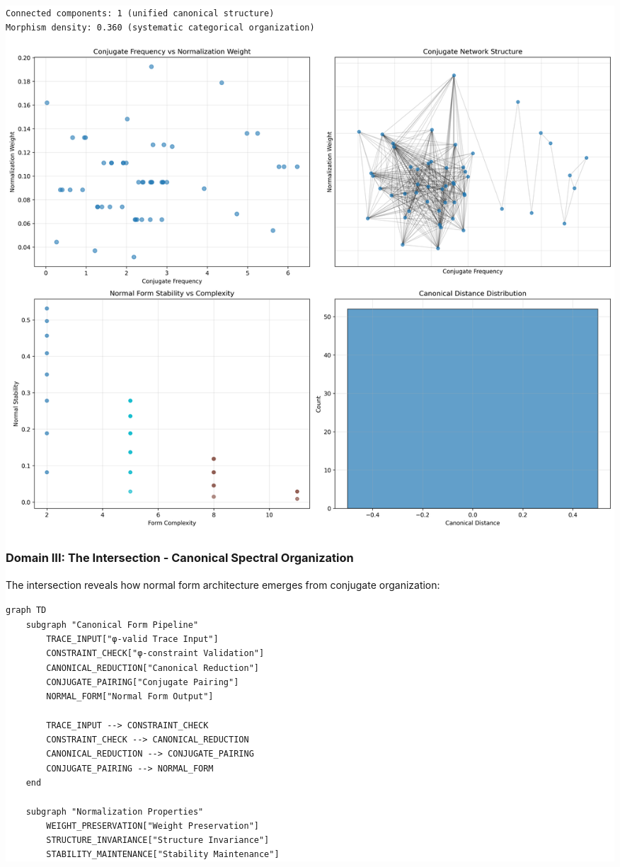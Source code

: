 ```text
Connected components: 1 (unified canonical structure)
Morphism density: 0.360 (systematic categorical organization)
```

![Normal Forms](chapter-091-zeta-normal-forms.png)

### Domain III: The Intersection - Canonical Spectral Organization

The intersection reveals how normal form architecture emerges from conjugate organization:

```mermaid
graph TD
    subgraph "Canonical Form Pipeline"
        TRACE_INPUT["φ-valid Trace Input"]
        CONSTRAINT_CHECK["φ-constraint Validation"]
        CANONICAL_REDUCTION["Canonical Reduction"]
        CONJUGATE_PAIRING["Conjugate Pairing"]
        NORMAL_FORM["Normal Form Output"]
        
        TRACE_INPUT --> CONSTRAINT_CHECK
        CONSTRAINT_CHECK --> CANONICAL_REDUCTION
        CANONICAL_REDUCTION --> CONJUGATE_PAIRING
        CONJUGATE_PAIRING --> NORMAL_FORM
    end
    
    subgraph "Normalization Properties"
        WEIGHT_PRESERVATION["Weight Preservation"]
        STRUCTURE_INVARIANCE["Structure Invariance"]
        STABILITY_MAINTENANCE["Stability Maintenance"]
```